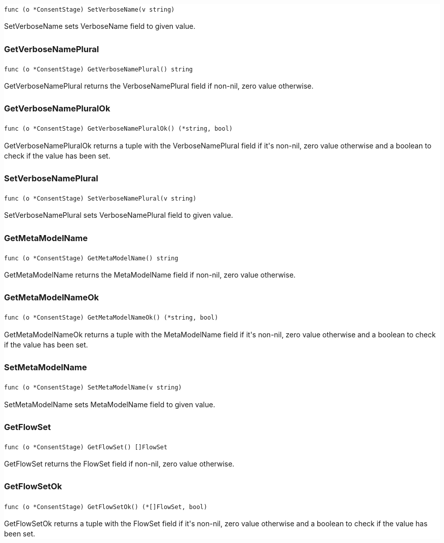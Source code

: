 `func (o *ConsentStage) SetVerboseName(v string)`

SetVerboseName sets VerboseName field to given value.


### GetVerboseNamePlural

`func (o *ConsentStage) GetVerboseNamePlural() string`

GetVerboseNamePlural returns the VerboseNamePlural field if non-nil, zero value otherwise.

### GetVerboseNamePluralOk

`func (o *ConsentStage) GetVerboseNamePluralOk() (*string, bool)`

GetVerboseNamePluralOk returns a tuple with the VerboseNamePlural field if it's non-nil, zero value otherwise
and a boolean to check if the value has been set.

### SetVerboseNamePlural

`func (o *ConsentStage) SetVerboseNamePlural(v string)`

SetVerboseNamePlural sets VerboseNamePlural field to given value.


### GetMetaModelName

`func (o *ConsentStage) GetMetaModelName() string`

GetMetaModelName returns the MetaModelName field if non-nil, zero value otherwise.

### GetMetaModelNameOk

`func (o *ConsentStage) GetMetaModelNameOk() (*string, bool)`

GetMetaModelNameOk returns a tuple with the MetaModelName field if it's non-nil, zero value otherwise
and a boolean to check if the value has been set.

### SetMetaModelName

`func (o *ConsentStage) SetMetaModelName(v string)`

SetMetaModelName sets MetaModelName field to given value.


### GetFlowSet

`func (o *ConsentStage) GetFlowSet() []FlowSet`

GetFlowSet returns the FlowSet field if non-nil, zero value otherwise.

### GetFlowSetOk

`func (o *ConsentStage) GetFlowSetOk() (*[]FlowSet, bool)`

GetFlowSetOk returns a tuple with the FlowSet field if it's non-nil, zero value otherwise
and a boolean to check if the value has been set.
